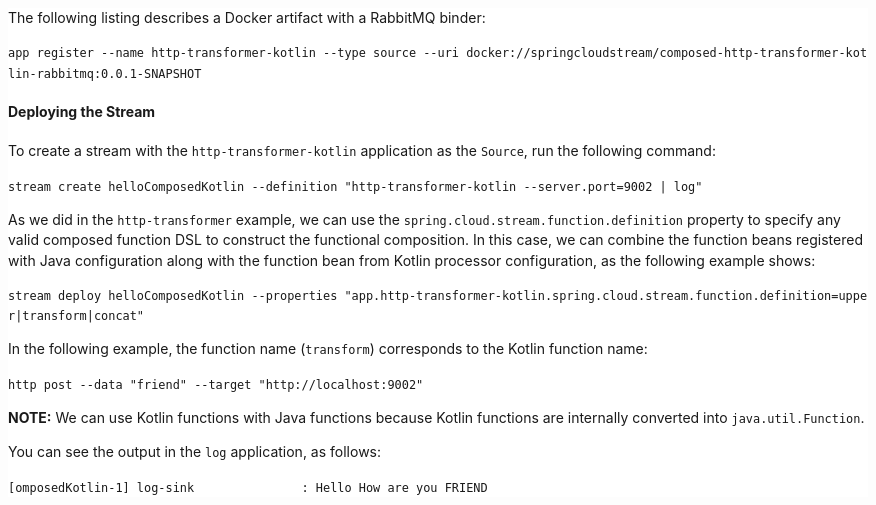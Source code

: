 The following listing describes a Docker artifact with a RabbitMQ binder:

```
app register --name http-transformer-kotlin --type source --uri docker://springcloudstream/composed-http-transformer-kotlin-rabbitmq:0.0.1-SNAPSHOT
```

#### Deploying the Stream

To create a stream with the `http-transformer-kotlin` application as the `Source`, run the following command:

```
stream create helloComposedKotlin --definition "http-transformer-kotlin --server.port=9002 | log"

```

As we did in the `http-transformer` example, we can use the `spring.cloud.stream.function.definition` property to specify any valid composed function DSL to construct the functional composition.
In this case, we can combine the function beans registered with Java configuration along with the function bean from Kotlin processor configuration, as the following example shows:

```
stream deploy helloComposedKotlin --properties "app.http-transformer-kotlin.spring.cloud.stream.function.definition=upper|transform|concat"

```

In the following example, the function name (`transform`) corresponds to the Kotlin function name:

```
http post --data "friend" --target "http://localhost:9002"

```



**NOTE:** We can use Kotlin functions with Java functions because Kotlin functions are internally converted into `java.util.Function`.



You can see the output in the `log` application, as follows:

```
[omposedKotlin-1] log-sink               : Hello How are you FRIEND
```


[//]: # 'TODO clarify that this is optional. Move optional to the end'
[//]: # 'TODO why not specify function.definition in the stream definition?'
